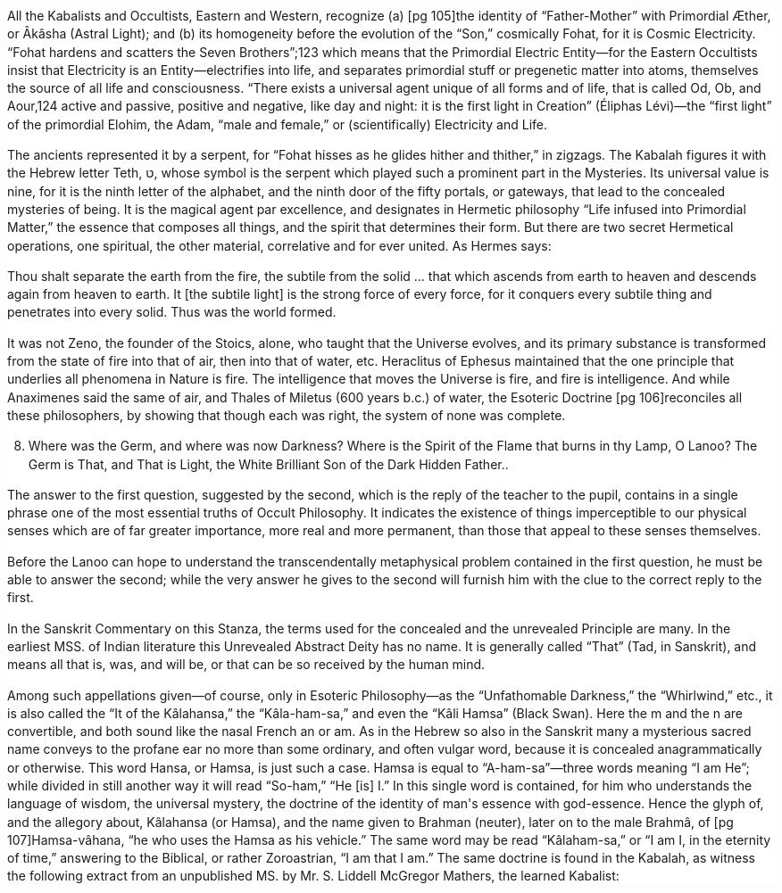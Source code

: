 All the Kabalists and Occultists, Eastern and Western, recognize (a) [pg 105]the identity of “Father-Mother” with Primordial Æther, or Âkâsha (Astral Light); and (b) its homogeneity before the evolution of the “Son,” cosmically Fohat, for it is Cosmic Electricity. “Fohat hardens and scatters the Seven Brothers”;123 which means that the Primordial Electric Entity—for the Eastern Occultists insist that Electricity is an Entity—electrifies into life, and separates primordial stuff or pregenetic matter into atoms, themselves the source of all life and consciousness. “There exists a universal agent unique of all forms and of life, that is called Od, Ob, and Aour,124 active and passive, positive and negative, like day and night: it is the first light in Creation” (Éliphas Lévi)—the “first light” of the primordial Elohim, the Adam, “male and female,” or (scientifically) Electricity and Life.

The ancients represented it by a serpent, for “Fohat hisses as he glides hither and thither,” in zigzags. The Kabalah figures it with the Hebrew letter Teth, ט, whose symbol is the serpent which played such a prominent part in the Mysteries. Its universal value is nine, for it is the ninth letter of the alphabet, and the ninth door of the fifty portals, or gateways, that lead to the concealed mysteries of being. It is the magical agent par excellence, and designates in Hermetic philosophy “Life infused into Primordial Matter,” the essence that composes all things, and the spirit that determines their form. But there are two secret Hermetical operations, one spiritual, the other material, correlative and for ever united. As Hermes says:

Thou shalt separate the earth from the fire, the subtile from the solid ... that which ascends from earth to heaven and descends again from heaven to earth. It [the subtile light] is the strong force of every force, for it conquers every subtile thing and penetrates into every solid. Thus was the world formed.

It was not Zeno, the founder of the Stoics, alone, who taught that the Universe evolves, and its primary substance is transformed from the state of fire into that of air, then into that of water, etc. Heraclitus of Ephesus maintained that the one principle that underlies all phenomena in Nature is fire. The intelligence that moves the Universe is fire, and fire is intelligence. And while Anaximenes said the same of air, and Thales of Miletus (600 years b.c.) of water, the Esoteric Doctrine [pg 106]reconciles all these philosophers, by showing that though each was right, the system of none was complete.


8. Where was the Germ, and where was now Darkness? Where is the Spirit of the Flame that burns in thy Lamp, O Lanoo? The Germ is That, and That is Light, the White Brilliant Son of the Dark Hidden Father..

The answer to the first question, suggested by the second, which is the reply of the teacher to the pupil, contains in a single phrase one of the most essential truths of Occult Philosophy. It indicates the existence of things imperceptible to our physical senses which are of far greater importance, more real and more permanent, than those that appeal to these senses themselves.

Before the Lanoo can hope to understand the transcendentally metaphysical problem contained in the first question, he must be able to answer the second; while the very answer he gives to the second will furnish him with the clue to the correct reply to the first.

In the Sanskrit Commentary on this Stanza, the terms used for the concealed and the unrevealed Principle are many. In the earliest MSS. of Indian literature this Unrevealed Abstract Deity has no name. It is generally called “That” (Tad, in Sanskrit), and means all that is, was, and will be, or that can be so received by the human mind.

Among such appellations given—of course, only in Esoteric Philosophy—as the “Unfathomable Darkness,” the “Whirlwind,” etc., it is also called the “It of the Kâlahansa,” the “Kâla-ham-sa,” and even the “Kâli Hamsa” (Black Swan). Here the m and the n are convertible, and both sound like the nasal French an or am. As in the Hebrew so also in the Sanskrit many a mysterious sacred name conveys to the profane ear no more than some ordinary, and often vulgar word, because it is concealed anagrammatically or otherwise. This word Hansa, or Hamsa, is just such a case. Hamsa is equal to “A-ham-sa”—three words meaning “I am He”; while divided in still another way it will read “So-ham,” “He [is] I.” In this single word is contained, for him who understands the language of wisdom, the universal mystery, the doctrine of the identity of man's essence with god-essence. Hence the glyph of, and the allegory about, Kâlahansa (or Hamsa), and the name given to Brahman (neuter), later on to the male Brahmâ, of [pg 107]Hamsa-vâhana, “he who uses the Hamsa as his vehicle.” The same word may be read “Kâlaham-sa,” or “I am I, in the eternity of time,” answering to the Biblical, or rather Zoroastrian, “I am that I am.” The same doctrine is found in the Kabalah, as witness the following extract from an unpublished MS. by Mr. S. Liddell McGregor Mathers, the learned Kabalist:
